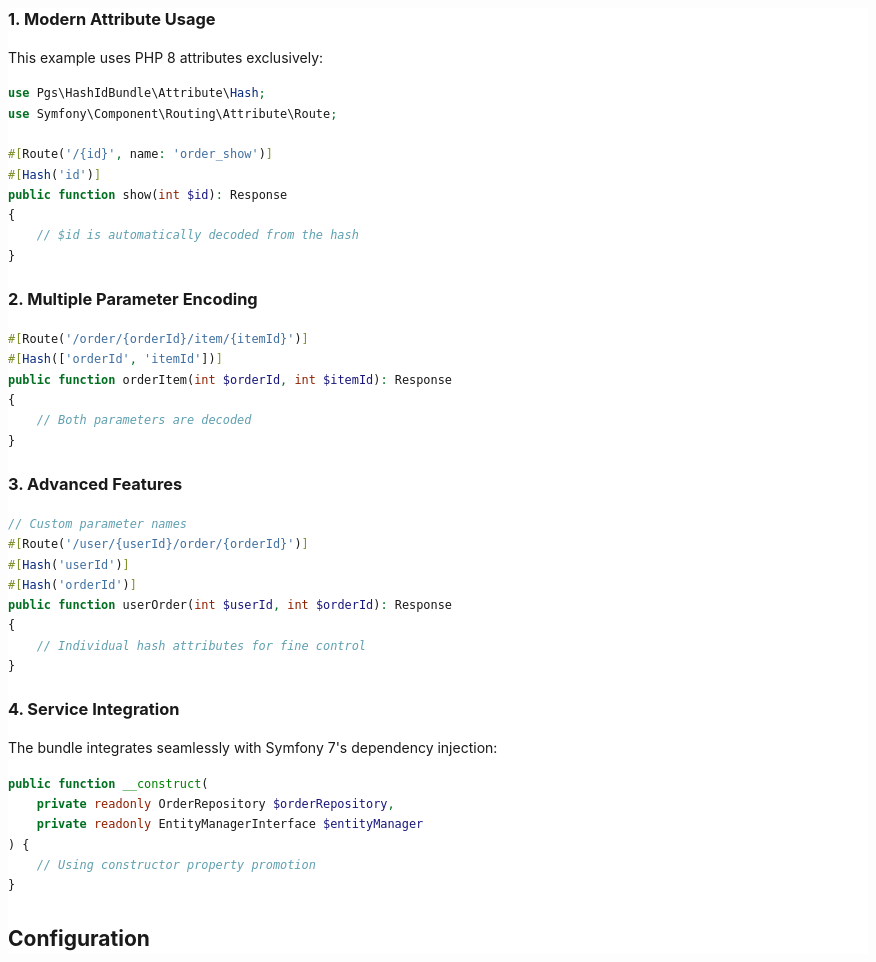 ### 1. Modern Attribute Usage

This example uses PHP 8 attributes exclusively:

```php
use Pgs\HashIdBundle\Attribute\Hash;
use Symfony\Component\Routing\Attribute\Route;

#[Route('/{id}', name: 'order_show')]
#[Hash('id')]
public function show(int $id): Response
{
    // $id is automatically decoded from the hash
}
```

### 2. Multiple Parameter Encoding

```php
#[Route('/order/{orderId}/item/{itemId}')]
#[Hash(['orderId', 'itemId'])]
public function orderItem(int $orderId, int $itemId): Response
{
    // Both parameters are decoded
}
```

### 3. Advanced Features

```php
// Custom parameter names
#[Route('/user/{userId}/order/{orderId}')]
#[Hash('userId')]
#[Hash('orderId')]
public function userOrder(int $userId, int $orderId): Response
{
    // Individual hash attributes for fine control
}
```

### 4. Service Integration

The bundle integrates seamlessly with Symfony 7's dependency injection:

```php
public function __construct(
    private readonly OrderRepository $orderRepository,
    private readonly EntityManagerInterface $entityManager
) {
    // Using constructor property promotion
}
```

## Configuration
